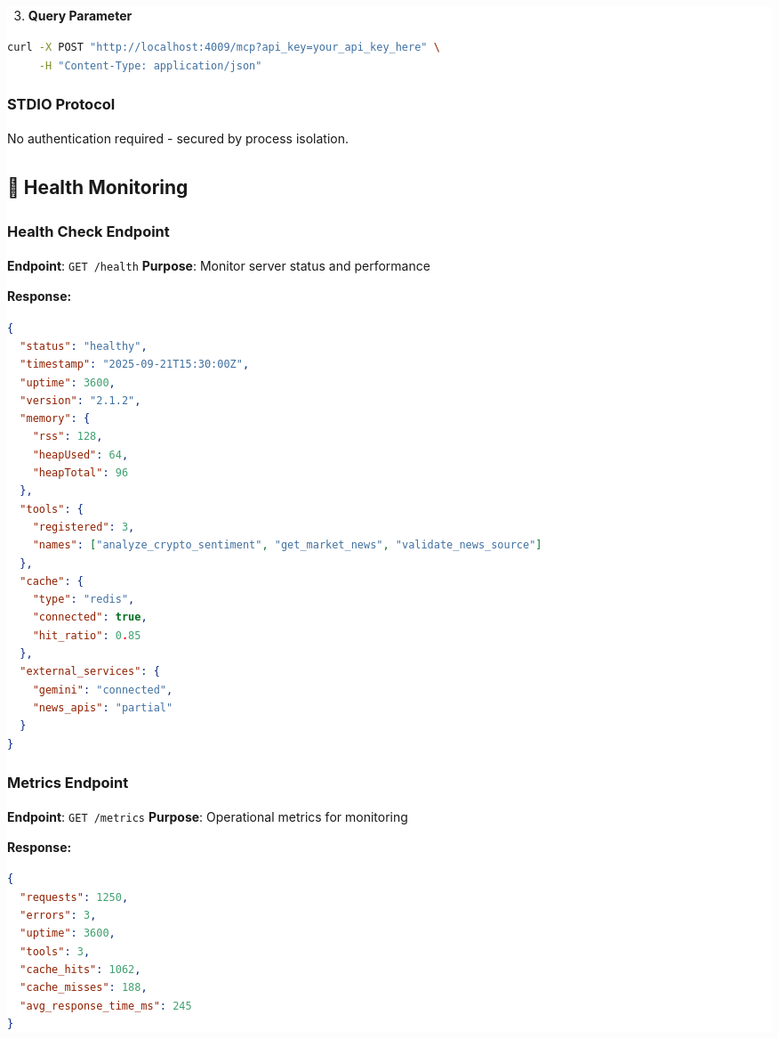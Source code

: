 3. **Query Parameter**
```bash
curl -X POST "http://localhost:4009/mcp?api_key=your_api_key_here" \
     -H "Content-Type: application/json"
```

### STDIO Protocol

No authentication required - secured by process isolation.

## 🏥 Health Monitoring

### Health Check Endpoint

**Endpoint**: `GET /health`
**Purpose**: Monitor server status and performance

**Response:**
```json
{
  "status": "healthy",
  "timestamp": "2025-09-21T15:30:00Z",
  "uptime": 3600,
  "version": "2.1.2",
  "memory": {
    "rss": 128,
    "heapUsed": 64,
    "heapTotal": 96
  },
  "tools": {
    "registered": 3,
    "names": ["analyze_crypto_sentiment", "get_market_news", "validate_news_source"]
  },
  "cache": {
    "type": "redis",
    "connected": true,
    "hit_ratio": 0.85
  },
  "external_services": {
    "gemini": "connected",
    "news_apis": "partial"
  }
}
```

### Metrics Endpoint

**Endpoint**: `GET /metrics`
**Purpose**: Operational metrics for monitoring

**Response:**
```json
{
  "requests": 1250,
  "errors": 3,
  "uptime": 3600,
  "tools": 3,
  "cache_hits": 1062,
  "cache_misses": 188,
  "avg_response_time_ms": 245
}
```
